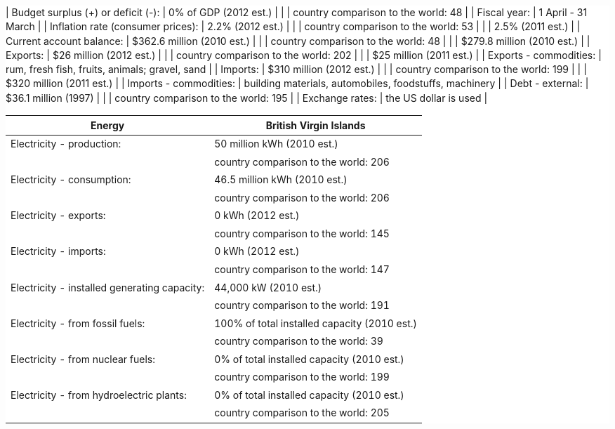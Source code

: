 | Budget surplus (+) or deficit (-): | 0% of GDP (2012 est.) |
| | country comparison to the world:   48 |
| Fiscal year: | 1 April - 31 March |
| Inflation rate (consumer prices): | 2.2% (2012 est.) |
| | country comparison to the world:   53 |
| | 2.5% (2011 est.) |
| Current account balance: | $362.6 million (2010 est.) |
| | country comparison to the world:   48 |
| | $279.8 million (2010 est.) |
| Exports: | $26 million (2012 est.) |
| | country comparison to the world:   202 |
| | $25 million (2011 est.) |
| Exports - commodities: | rum, fresh fish, fruits, animals; gravel, sand |
| Imports: | $310 million (2012 est.) |
| | country comparison to the world:   199 |
| | $320 million (2011 est.) |
| Imports - commodities: | building materials, automobiles, foodstuffs, machinery |
| Debt - external: | $36.1 million (1997) |
| | country comparison to the world:   195 |
| Exchange rates: | the US dollar is used |

| Energy | British Virgin Islands |
| --- | --- |
| Electricity - production: | 50 million kWh (2010 est.) |
| | country comparison to the world:  206 |
| Electricity - consumption: | 46.5 million kWh (2010 est.) |
| | country comparison to the world:   206 |
| Electricity - exports: | 0 kWh (2012 est.) |
| | country comparison to the world:   145 |
| Electricity - imports: | 0 kWh (2012 est.) |
| | country comparison to the world:   147 |
| Electricity - installed generating capacity: | 44,000 kW (2010 est.) |
| | country comparison to the world:   191 |
| Electricity - from fossil fuels: | 100% of total installed capacity (2010 est.) |
| | country comparison to the world:   39 |
| Electricity - from nuclear fuels: | 0% of total installed capacity (2010 est.) |
| | country comparison to the world:   199 |
| Electricity - from hydroelectric plants: | 0% of total installed capacity (2010 est.) |
| | country comparison to the world:   205 |